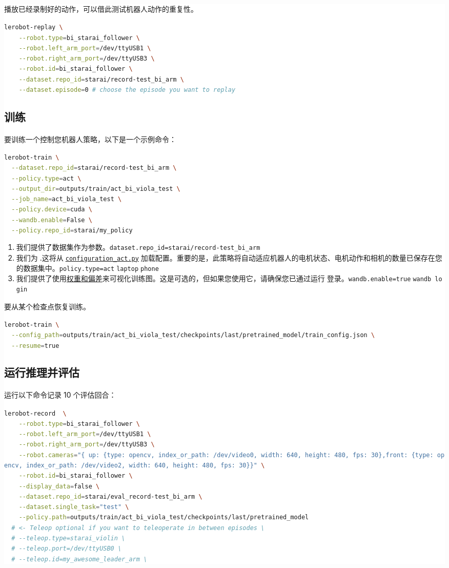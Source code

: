 播放已经录制好的动作，可以借此测试机器人动作的重复性。

```bash
lerobot-replay \
    --robot.type=bi_starai_follower \
    --robot.left_arm_port=/dev/ttyUSB1 \
    --robot.right_arm_port=/dev/ttyUSB3 \
    --robot.id=bi_starai_follower \
    --dataset.repo_id=starai/record-test_bi_arm \
    --dataset.episode=0 # choose the episode you want to replay
```



## 训练

要训练一个控制您机器人策略，以下是一个示例命令：

```bash
lerobot-train \
  --dataset.repo_id=starai/record-test_bi_arm \
  --policy.type=act \
  --output_dir=outputs/train/act_bi_viola_test \
  --job_name=act_bi_viola_test \
  --policy.device=cuda \
  --wandb.enable=False \
  --policy.repo_id=starai/my_policy
```

1. 我们提供了数据集作为参数。`dataset.repo_id=starai/record-test_bi_arm`
2. 我们为 .这将从 [`configuration_act.py`](https://github.com/huggingface/lerobot/blob/main/src/lerobot/policies/act/configuration_act.py) 加载配置。重要的是，此策略将自动适应机器人的电机状态、电机动作和相机的数量已保存在您的数据集中。`policy.type=act` `laptop` `phone`
4. 我们提供了使用[权重和偏差](https://docs.wandb.ai/quickstart)来可视化训练图。这是可选的，但如果您使用它，请确保您已通过运行 登录。`wandb.enable=true` `wandb login`



要从某个检查点恢复训练。

```bash
lerobot-train \
  --config_path=outputs/train/act_bi_viola_test/checkpoints/last/pretrained_model/train_config.json \
  --resume=true
```

## 运行推理并评估

运行以下命令记录 10 个评估回合：

```bash
lerobot-record  \
    --robot.type=bi_starai_follower \
    --robot.left_arm_port=/dev/ttyUSB1 \
    --robot.right_arm_port=/dev/ttyUSB3 \
    --robot.cameras="{ up: {type: opencv, index_or_path: /dev/video0, width: 640, height: 480, fps: 30},front: {type: opencv, index_or_path: /dev/video2, width: 640, height: 480, fps: 30}}" \
    --robot.id=bi_starai_follower \
    --display_data=false \
    --dataset.repo_id=starai/eval_record-test_bi_arm \
    --dataset.single_task="test" \
    --policy.path=outputs/train/act_bi_viola_test/checkpoints/last/pretrained_model
  # <- Teleop optional if you want to teleoperate in between episodes \
  # --teleop.type=starai_violin \
  # --teleop.port=/dev/ttyUSB0 \
  # --teleop.id=my_awesome_leader_arm \
```
